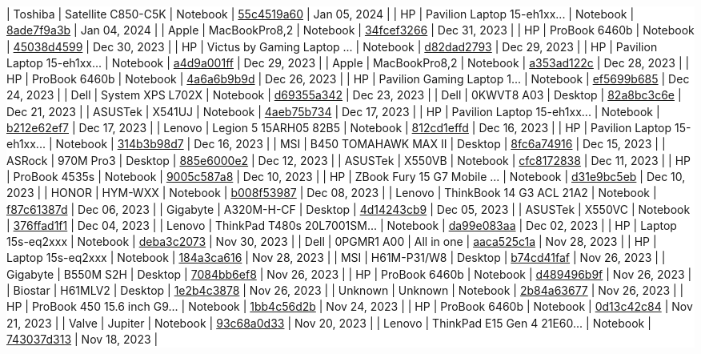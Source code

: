 | Toshiba       | Satellite C850-C5K          | Notebook    | [55c4519a60](https://linux-hardware.org/?probe=55c4519a60) | Jan 05, 2024 |
| HP            | Pavilion Laptop 15-eh1xx... | Notebook    | [8ade7f9a3b](https://linux-hardware.org/?probe=8ade7f9a3b) | Jan 04, 2024 |
| Apple         | MacBookPro8,2               | Notebook    | [34fcef3266](https://linux-hardware.org/?probe=34fcef3266) | Dec 31, 2023 |
| HP            | ProBook 6460b               | Notebook    | [45038d4599](https://linux-hardware.org/?probe=45038d4599) | Dec 30, 2023 |
| HP            | Victus by Gaming Laptop ... | Notebook    | [d82dad2793](https://linux-hardware.org/?probe=d82dad2793) | Dec 29, 2023 |
| HP            | Pavilion Laptop 15-eh1xx... | Notebook    | [a4d9a001ff](https://linux-hardware.org/?probe=a4d9a001ff) | Dec 29, 2023 |
| Apple         | MacBookPro8,2               | Notebook    | [a353ad122c](https://linux-hardware.org/?probe=a353ad122c) | Dec 28, 2023 |
| HP            | ProBook 6460b               | Notebook    | [4a6a6b9b9d](https://linux-hardware.org/?probe=4a6a6b9b9d) | Dec 26, 2023 |
| HP            | Pavilion Gaming Laptop 1... | Notebook    | [ef5699b685](https://linux-hardware.org/?probe=ef5699b685) | Dec 24, 2023 |
| Dell          | System XPS L702X            | Notebook    | [d69355a342](https://linux-hardware.org/?probe=d69355a342) | Dec 23, 2023 |
| Dell          | 0KWVT8 A03                  | Desktop     | [82a8bc3c6e](https://linux-hardware.org/?probe=82a8bc3c6e) | Dec 21, 2023 |
| ASUSTek       | X541UJ                      | Notebook    | [4aeb75b734](https://linux-hardware.org/?probe=4aeb75b734) | Dec 17, 2023 |
| HP            | Pavilion Laptop 15-eh1xx... | Notebook    | [b212e62ef7](https://linux-hardware.org/?probe=b212e62ef7) | Dec 17, 2023 |
| Lenovo        | Legion 5 15ARH05 82B5       | Notebook    | [812cd1effd](https://linux-hardware.org/?probe=812cd1effd) | Dec 16, 2023 |
| HP            | Pavilion Laptop 15-eh1xx... | Notebook    | [314b3b98d7](https://linux-hardware.org/?probe=314b3b98d7) | Dec 16, 2023 |
| MSI           | B450 TOMAHAWK MAX II        | Desktop     | [8fc6a74916](https://linux-hardware.org/?probe=8fc6a74916) | Dec 15, 2023 |
| ASRock        | 970M Pro3                   | Desktop     | [885e6000e2](https://linux-hardware.org/?probe=885e6000e2) | Dec 12, 2023 |
| ASUSTek       | X550VB                      | Notebook    | [cfc8172838](https://linux-hardware.org/?probe=cfc8172838) | Dec 11, 2023 |
| HP            | ProBook 4535s               | Notebook    | [9005c587a8](https://linux-hardware.org/?probe=9005c587a8) | Dec 10, 2023 |
| HP            | ZBook Fury 15 G7 Mobile ... | Notebook    | [d31e9bc5eb](https://linux-hardware.org/?probe=d31e9bc5eb) | Dec 10, 2023 |
| HONOR         | HYM-WXX                     | Notebook    | [b008f53987](https://linux-hardware.org/?probe=b008f53987) | Dec 08, 2023 |
| Lenovo        | ThinkBook 14 G3 ACL 21A2    | Notebook    | [f87c61387d](https://linux-hardware.org/?probe=f87c61387d) | Dec 06, 2023 |
| Gigabyte      | A320M-H-CF                  | Desktop     | [4d14243cb9](https://linux-hardware.org/?probe=4d14243cb9) | Dec 05, 2023 |
| ASUSTek       | X550VC                      | Notebook    | [376ffad1f1](https://linux-hardware.org/?probe=376ffad1f1) | Dec 04, 2023 |
| Lenovo        | ThinkPad T480s 20L7001SM... | Notebook    | [da99e083aa](https://linux-hardware.org/?probe=da99e083aa) | Dec 02, 2023 |
| HP            | Laptop 15s-eq2xxx           | Notebook    | [deba3c2073](https://linux-hardware.org/?probe=deba3c2073) | Nov 30, 2023 |
| Dell          | 0PGMR1 A00                  | All in one  | [aaca525c1a](https://linux-hardware.org/?probe=aaca525c1a) | Nov 28, 2023 |
| HP            | Laptop 15s-eq2xxx           | Notebook    | [184a3ca616](https://linux-hardware.org/?probe=184a3ca616) | Nov 28, 2023 |
| MSI           | H61M-P31/W8                 | Desktop     | [b74cd41faf](https://linux-hardware.org/?probe=b74cd41faf) | Nov 26, 2023 |
| Gigabyte      | B550M S2H                   | Desktop     | [7084bb6ef8](https://linux-hardware.org/?probe=7084bb6ef8) | Nov 26, 2023 |
| HP            | ProBook 6460b               | Notebook    | [d489496b9f](https://linux-hardware.org/?probe=d489496b9f) | Nov 26, 2023 |
| Biostar       | H61MLV2                     | Desktop     | [1e2b4c3878](https://linux-hardware.org/?probe=1e2b4c3878) | Nov 26, 2023 |
| Unknown       | Unknown                     | Notebook    | [2b84a63677](https://linux-hardware.org/?probe=2b84a63677) | Nov 26, 2023 |
| HP            | ProBook 450 15.6 inch G9... | Notebook    | [1bb4c56d2b](https://linux-hardware.org/?probe=1bb4c56d2b) | Nov 24, 2023 |
| HP            | ProBook 6460b               | Notebook    | [0d13c42c84](https://linux-hardware.org/?probe=0d13c42c84) | Nov 21, 2023 |
| Valve         | Jupiter                     | Notebook    | [93c68a0d33](https://linux-hardware.org/?probe=93c68a0d33) | Nov 20, 2023 |
| Lenovo        | ThinkPad E15 Gen 4 21E60... | Notebook    | [743037d313](https://linux-hardware.org/?probe=743037d313) | Nov 18, 2023 |
